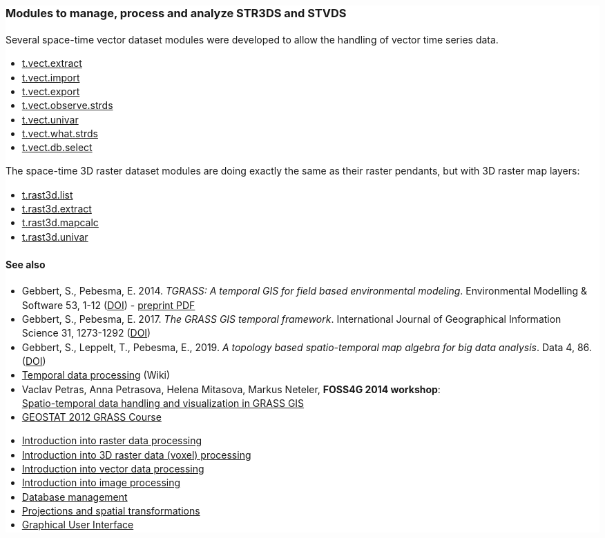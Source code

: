 <h3>Modules to manage, process and analyze STR3DS and STVDS</h3>

Several space-time vector dataset modules were developed to allow the
handling of vector time series data.

<ul>
    <li><a href="t.vect.extract.html">t.vect.extract</a></li>
    <li><a href="t.vect.import.html">t.vect.import</a></li>
    <li><a href="t.vect.export.html">t.vect.export</a></li>
    <li><a href="t.vect.observe.strds.html">t.vect.observe.strds</a></li>
    <li><a href="t.vect.univar.html">t.vect.univar</a></li>
    <li><a href="t.vect.what.strds.html">t.vect.what.strds</a></li>
    <li><a href="t.vect.db.select.html">t.vect.db.select</a></li>
</ul>

The space-time 3D raster dataset modules are doing exactly the same as
their raster pendants, but with 3D raster map layers:

<ul>
    <li><a href="t.rast3d.list.html">t.rast3d.list</a></li>
    <li><a href="t.rast3d.extract.html">t.rast3d.extract</a></li>
    <li><a href="t.rast3d.mapcalc.html">t.rast3d.mapcalc</a></li>
    <li><a href="t.rast3d.univar.html">t.rast3d.univar</a></li>
</ul>

<h4>See also</h4>

<ul>
<li> Gebbert, S., Pebesma, E. 2014. <i>TGRASS: A temporal GIS for field based environmental modeling</i>.
Environmental Modelling &amp; Software 53, 1-12 (<a href="https://doi.org/10.1016/j.envsoft.2013.11.001">DOI</a>)
- <a href="http://ifgi.uni-muenster.de/~epebe_01/tgrass.pdf">preprint PDF</a></li>

<li> Gebbert, S., Pebesma, E. 2017. <i>The GRASS GIS temporal framework</i>. International Journal of
Geographical Information Science 31, 1273-1292 (<a href="https://doi.org/10.1080/13658816.2017.1306862">DOI</a>)</li>

<li> Gebbert, S., Leppelt, T., Pebesma, E., 2019. <i>A topology based spatio-temporal map algebra for big data analysis</i>.
Data 4, 86. (<a href="https://doi.org/10.3390/data4020086">DOI</a>)</li>

<li> <a href="https://grasswiki.osgeo.org/wiki/Temporal_data_processing">Temporal
data processing</a> (Wiki)</li>

<li> Vaclav Petras, Anna Petrasova, Helena Mitasova, Markus Neteler,
<b>FOSS4G 2014 workshop</b>: <br>
<a href="http://fatra.cnr.ncsu.edu/temporal-grass-workshop/">Spatio-temporal
data handling and visualization in GRASS GIS</a></li>

<li> <a href="http://www.geostat-course.org/Topic_Gebbert">GEOSTAT 2012 GRASS Course</a></li>
</ul>

<ul>
  <li><a href="rasterintro.html">Introduction into raster data processing</a></li>
  <li><a href="raster3dintro.html">Introduction into 3D raster data (voxel) processing</a></li>
  <li><a href="vectorintro.html">Introduction into vector data processing</a></li>
  <li><a href="imageryintro.html">Introduction into image processing</a></li>
  <li><a href="databaseintro.html">Database management</a></li>
  <li><a href="projectionintro.html">Projections and spatial transformations</a></li>
  <li><a href="wxguiintro.html">Graphical User Interface</a></li>
</ul>
